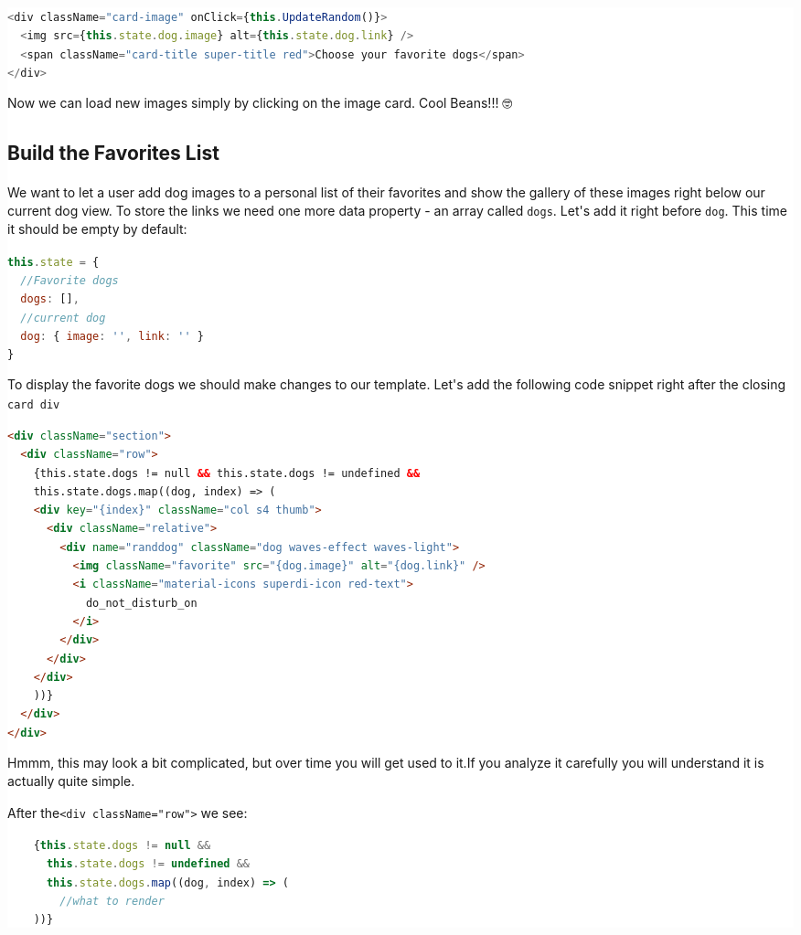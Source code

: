 ```js
<div className="card-image" onClick={this.UpdateRandom()}>
  <img src={this.state.dog.image} alt={this.state.dog.link} />
  <span className="card-title super-title red">Choose your favorite dogs</span>
</div>
```

Now we can load new images simply by clicking on the image card. Cool Beans!!! 🤓

## Build the Favorites List

We want to let a user add dog images to a personal list of their favorites and show the gallery of these images right below our current dog view. To store the links we need one more data property - an array called `dogs`. Let's add it right before `dog`. This time it should be empty by default:

```js
this.state = {
  //Favorite dogs
  dogs: [],
  //current dog
  dog: { image: '', link: '' }
}
```

To display the favorite dogs we should make changes to our template. Let's add the following code snippet right after the closing `card div`

```html
<div className="section">
  <div className="row">
    {this.state.dogs != null && this.state.dogs != undefined &&
    this.state.dogs.map((dog, index) => (
    <div key="{index}" className="col s4 thumb">
      <div className="relative">
        <div name="randdog" className="dog waves-effect waves-light">
          <img className="favorite" src="{dog.image}" alt="{dog.link}" />
          <i className="material-icons superdi-icon red-text">
            do_not_disturb_on
          </i>
        </div>
      </div>
    </div>
    ))}
  </div>
</div>
```

Hmmm, this may look a bit complicated, but over time you will get used to it.If you analyze it carefully you will understand it is actually quite simple.

After the`<div className="row">` we see:

```js
    {this.state.dogs != null &&
      this.state.dogs != undefined &&
      this.state.dogs.map((dog, index) => (
        //what to render
    ))}
```
